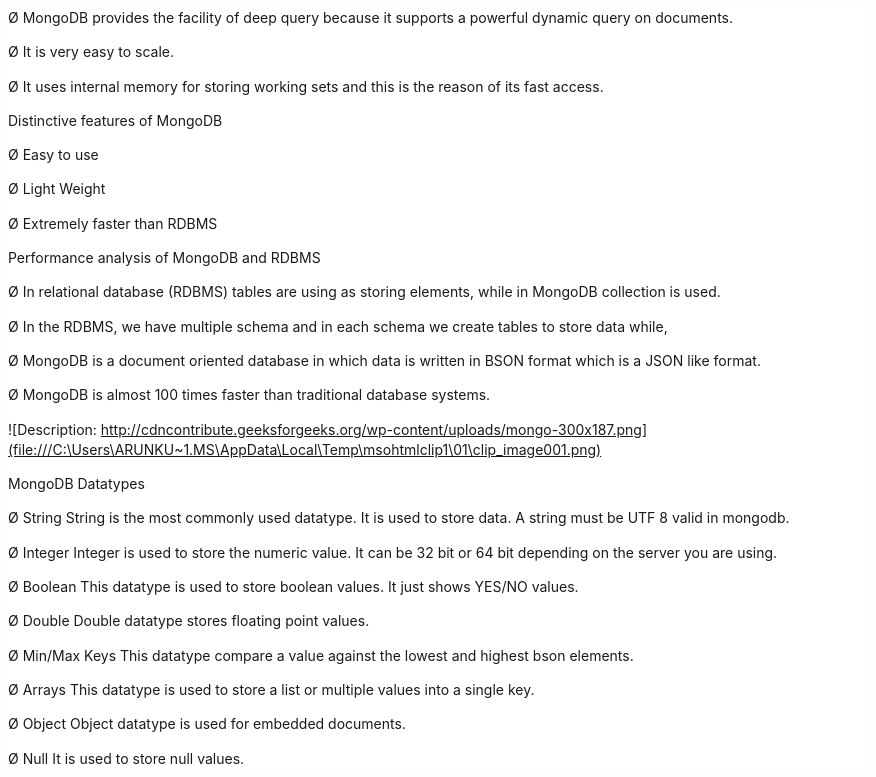Ø MongoDB provides the facility of deep query because it supports a powerful dynamic query on documents.

Ø It is very easy to scale.

Ø It uses internal memory for storing working sets and this is the reason of its fast access.

 

Distinctive features of MongoDB

Ø Easy to use

Ø Light Weight

Ø Extremely faster than RDBMS

 

Performance analysis of MongoDB and RDBMS

Ø In relational database (RDBMS) tables are using as storing elements, while in MongoDB collection is used.

Ø In the RDBMS, we have multiple schema and in each schema we create tables to store data while, 

Ø MongoDB is a document oriented database in which data is written in BSON format which is a JSON like format.

Ø MongoDB is almost 100 times faster than traditional database systems.

 

 

 

 

![Description: http://cdncontribute.geeksforgeeks.org/wp-content/uploads/mongo-300x187.png](file:///C:\Users\ARUNKU~1.MS\AppData\Local\Temp\msohtmlclip1\01\clip_image001.png)

 

 

 

 

MongoDB Datatypes

 

Ø String  String is the most commonly used datatype. It is used to store data. A string must be UTF 8 valid in mongodb.

Ø Integer Integer is used to store the numeric value. It can be 32 bit or 64 bit depending on the server you are using.

Ø Boolean        This datatype is used to store boolean values. It just shows YES/NO values.

Ø Double Double datatype stores floating point values.

Ø Min/Max Keys This datatype compare a value against the lowest and highest bson elements.

Ø Arrays  This datatype is used to store a list or multiple values into a single key.

Ø Object Object datatype is used for embedded documents.

Ø Null    It is used to store null values.
